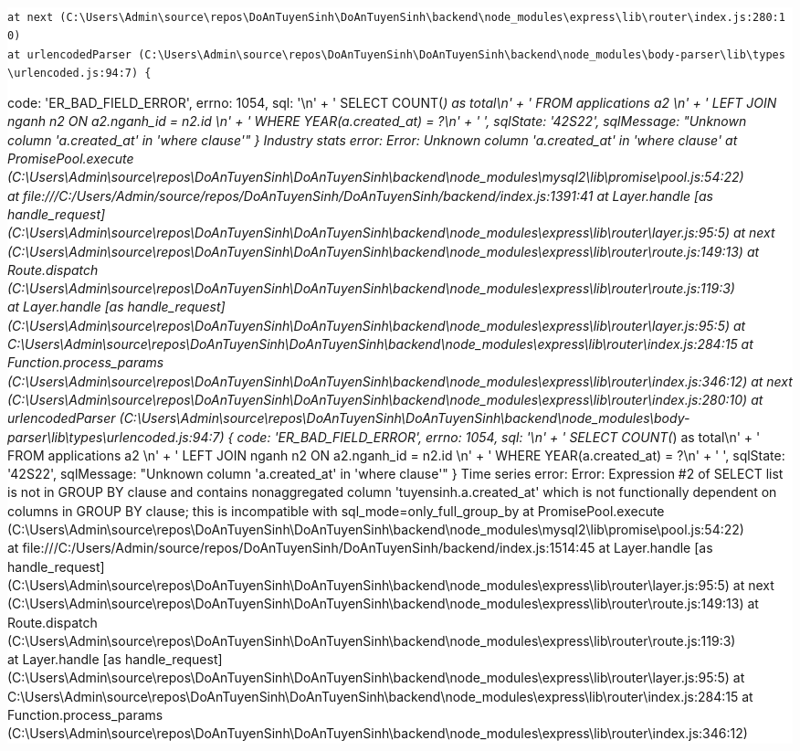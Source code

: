     at next (C:\Users\Admin\source\repos\DoAnTuyenSinh\DoAnTuyenSinh\backend\node_modules\express\lib\router\index.js:280:10)
    at urlencodedParser (C:\Users\Admin\source\repos\DoAnTuyenSinh\DoAnTuyenSinh\backend\node_modules\body-parser\lib\types\urlencoded.js:94:7) {
  code: 'ER_BAD_FIELD_ERROR',
  errno: 1054,
  sql: '\n' +
    '            SELECT COUNT(*) as total\n' +
    '            FROM applications a2 \n' +
    '            LEFT JOIN nganh n2 ON a2.nganh_id = n2.id \n' +
    '            WHERE YEAR(a.created_at) = ?\n' +
    '        ',
  sqlState: '42S22',
  sqlMessage: "Unknown column 'a.created_at' in 'where clause'"
}
Industry stats error: Error: Unknown column 'a.created_at' in 'where clause'
    at PromisePool.execute (C:\Users\Admin\source\repos\DoAnTuyenSinh\DoAnTuyenSinh\backend\node_modules\mysql2\lib\promise\pool.js:54:22)   
    at file:///C:/Users/Admin/source/repos/DoAnTuyenSinh/DoAnTuyenSinh/backend/index.js:1391:41
    at Layer.handle [as handle_request] (C:\Users\Admin\source\repos\DoAnTuyenSinh\DoAnTuyenSinh\backend\node_modules\express\lib\router\layer.js:95:5)
    at next (C:\Users\Admin\source\repos\DoAnTuyenSinh\DoAnTuyenSinh\backend\node_modules\express\lib\router\route.js:149:13)
    at Route.dispatch (C:\Users\Admin\source\repos\DoAnTuyenSinh\DoAnTuyenSinh\backend\node_modules\express\lib\router\route.js:119:3)       
    at Layer.handle [as handle_request] (C:\Users\Admin\source\repos\DoAnTuyenSinh\DoAnTuyenSinh\backend\node_modules\express\lib\router\layer.js:95:5)
    at C:\Users\Admin\source\repos\DoAnTuyenSinh\DoAnTuyenSinh\backend\node_modules\express\lib\router\index.js:284:15
    at Function.process_params (C:\Users\Admin\source\repos\DoAnTuyenSinh\DoAnTuyenSinh\backend\node_modules\express\lib\router\index.js:346:12)
    at next (C:\Users\Admin\source\repos\DoAnTuyenSinh\DoAnTuyenSinh\backend\node_modules\express\lib\router\index.js:280:10)
    at urlencodedParser (C:\Users\Admin\source\repos\DoAnTuyenSinh\DoAnTuyenSinh\backend\node_modules\body-parser\lib\types\urlencoded.js:94:7) {
  code: 'ER_BAD_FIELD_ERROR',
  errno: 1054,
  sql: '\n' +
    '            SELECT COUNT(*) as total\n' +
    '            FROM applications a2 \n' +
    '            LEFT JOIN nganh n2 ON a2.nganh_id = n2.id \n' +
    '            WHERE YEAR(a.created_at) = ?\n' +
    '        ',
  sqlState: '42S22',
  sqlMessage: "Unknown column 'a.created_at' in 'where clause'"
}
Time series error: Error: Expression #2 of SELECT list is not in GROUP BY clause and contains nonaggregated column 'tuyensinh.a.created_at' which is not functionally dependent on columns in GROUP BY clause; this is incompatible with sql_mode=only_full_group_by
    at PromisePool.execute (C:\Users\Admin\source\repos\DoAnTuyenSinh\DoAnTuyenSinh\backend\node_modules\mysql2\lib\promise\pool.js:54:22)   
    at file:///C:/Users/Admin/source/repos/DoAnTuyenSinh/DoAnTuyenSinh/backend/index.js:1514:45
    at Layer.handle [as handle_request] (C:\Users\Admin\source\repos\DoAnTuyenSinh\DoAnTuyenSinh\backend\node_modules\express\lib\router\layer.js:95:5)
    at next (C:\Users\Admin\source\repos\DoAnTuyenSinh\DoAnTuyenSinh\backend\node_modules\express\lib\router\route.js:149:13)
    at Route.dispatch (C:\Users\Admin\source\repos\DoAnTuyenSinh\DoAnTuyenSinh\backend\node_modules\express\lib\router\route.js:119:3)       
    at Layer.handle [as handle_request] (C:\Users\Admin\source\repos\DoAnTuyenSinh\DoAnTuyenSinh\backend\node_modules\express\lib\router\layer.js:95:5)
    at C:\Users\Admin\source\repos\DoAnTuyenSinh\DoAnTuyenSinh\backend\node_modules\express\lib\router\index.js:284:15
    at Function.process_params (C:\Users\Admin\source\repos\DoAnTuyenSinh\DoAnTuyenSinh\backend\node_modules\express\lib\router\index.js:346:12)